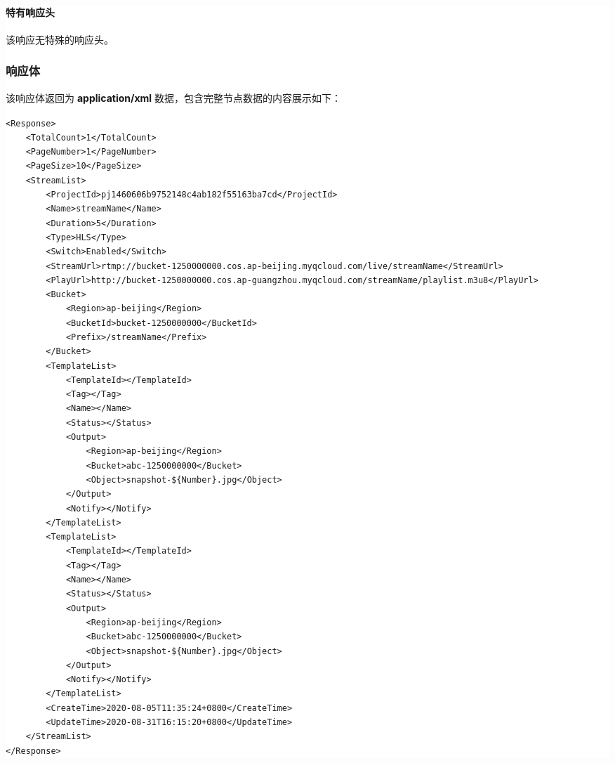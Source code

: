 #### 特有响应头
该响应无特殊的响应头。

### 响应体
该响应体返回为 **application/xml** 数据，包含完整节点数据的内容展示如下：

``` shell
<Response>
    <TotalCount>1</TotalCount>
    <PageNumber>1</PageNumber>
    <PageSize>10</PageSize>
    <StreamList>
        <ProjectId>pj1460606b9752148c4ab182f55163ba7cd</ProjectId>
        <Name>streamName</Name>
        <Duration>5</Duration>
        <Type>HLS</Type>
        <Switch>Enabled</Switch>
        <StreamUrl>rtmp://bucket-1250000000.cos.ap-beijing.myqcloud.com/live/streamName</StreamUrl>
        <PlayUrl>http://bucket-1250000000.cos.ap-guangzhou.myqcloud.com/streamName/playlist.m3u8</PlayUrl>
        <Bucket>
            <Region>ap-beijing</Region>
            <BucketId>bucket-1250000000</BucketId>
            <Prefix>/streamName</Prefix>
        </Bucket>
        <TemplateList>
            <TemplateId></TemplateId>
            <Tag></Tag>
            <Name></Name>
            <Status></Status>
            <Output>
                <Region>ap-beijing</Region>
                <Bucket>abc-1250000000</Bucket>
                <Object>snapshot-${Number}.jpg</Object>
            </Output>
            <Notify></Notify>
        </TemplateList>
        <TemplateList>
            <TemplateId></TemplateId>
            <Tag></Tag>
            <Name></Name>
            <Status></Status>
            <Output>
                <Region>ap-beijing</Region>
                <Bucket>abc-1250000000</Bucket>
                <Object>snapshot-${Number}.jpg</Object>
            </Output>
            <Notify></Notify>
        </TemplateList>
        <CreateTime>2020-08-05T11:35:24+0800</CreateTime>
        <UpdateTime>2020-08-31T16:15:20+0800</UpdateTime>
    </StreamList>
</Response>
```
